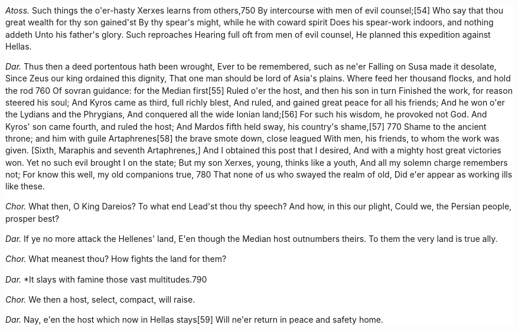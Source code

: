 
 _Atoss._ Such things the o'er-hasty Xerxes learns from others,750
 By intercourse with men of evil counsel;[54]
 Who say that thou great wealth for thy son gained'st
 By thy spear's might, while he with coward spirit
 Does his spear-work indoors, and nothing addeth
 Unto his father's glory. Such reproaches
 Hearing full oft from men of evil counsel,
 He planned this expedition against Hellas.

 _Dar._ Thus then a deed portentous hath been wrought,
 Ever to be remembered, such as ne'er
 Falling on Susa made it desolate,
 Since Zeus our king ordained this dignity,
 That one man should be lord of Asia's plains.
 Where feed her thousand flocks, and hold the rod                    760
 Of sovran guidance: for the Median first[55]
 Ruled o'er the host, and then his son in turn
 Finished the work, for reason steered his soul;
 And Kyros came as third, full richly blest,
 And ruled, and gained great peace for all his friends;
 And he won o'er the Lydians and the Phrygians,
 And conquered all the wide Ionian land;[56]
 For such his wisdom, he provoked not God.
 And Kyros' son came fourth, and ruled the host;
 And Mardos fifth held sway, his country's shame,[57]                770
 Shame to the ancient throne; and him with guile
 Artaphrenes[58] the brave smote down, close leagued
 With men, his friends, to whom the work was given.
 [Sixth, Maraphis and seventh Artaphrenes,]
 And I obtained this post that I desired,
 And with a mighty host great victories won.
 Yet no such evil brought I on the state;
 But my son Xerxes, young, thinks like a youth,
 And all my solemn charge remembers not;
 For know this well, my old companions true,                         780
 That none of us who swayed the realm of old,
 Did e'er appear as working ills like these.

 _Chor._ What then, O King Dareios? To what end
 Lead'st thou thy speech? And how, in this our plight,
 Could we, the Persian people, prosper best?

 _Dar._ If ye no more attack the Hellenes' land,
 E'en though the Median host outnumbers theirs.
 To them the very land is true ally.

 _Chor._ What meanest thou? How fights the land for them?

 _Dar._ *It slays with famine those vast multitudes.790

 _Chor._ We then a host, select, compact, will raise.

 _Dar._ Nay, e'en the host which now in Hellas stays[59]
 Will ne'er return in peace and safety home.
